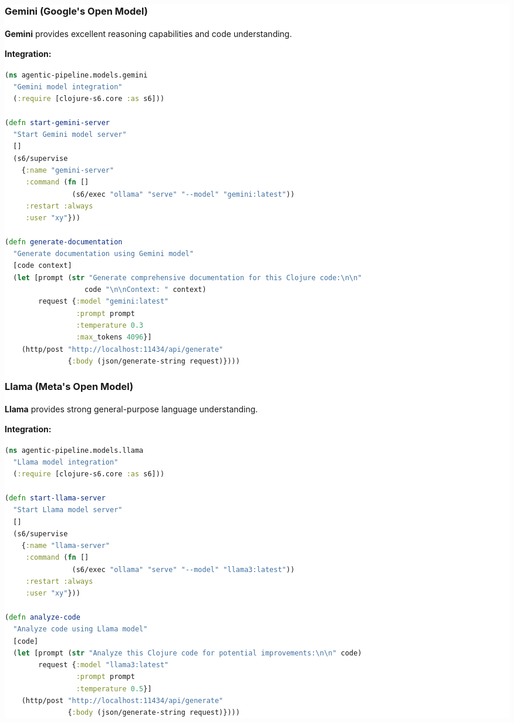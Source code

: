 ### Gemini (Google's Open Model)

**Gemini** provides excellent reasoning capabilities and code understanding.

**Integration:**
```clojure
(ns agentic-pipeline.models.gemini
  "Gemini model integration"
  (:require [clojure-s6.core :as s6]))

(defn start-gemini-server
  "Start Gemini model server"
  []
  (s6/supervise
    {:name "gemini-server"
     :command (fn []
                (s6/exec "ollama" "serve" "--model" "gemini:latest"))
     :restart :always
     :user "xy"}))

(defn generate-documentation
  "Generate documentation using Gemini model"
  [code context]
  (let [prompt (str "Generate comprehensive documentation for this Clojure code:\n\n"
                   code "\n\nContext: " context)
        request {:model "gemini:latest"
                 :prompt prompt
                 :temperature 0.3
                 :max_tokens 4096}]
    (http/post "http://localhost:11434/api/generate"
               {:body (json/generate-string request)})))
```

### Llama (Meta's Open Model)

**Llama** provides strong general-purpose language understanding.

**Integration:**
```clojure
(ns agentic-pipeline.models.llama
  "Llama model integration"
  (:require [clojure-s6.core :as s6]))

(defn start-llama-server
  "Start Llama model server"
  []
  (s6/supervise
    {:name "llama-server"
     :command (fn []
                (s6/exec "ollama" "serve" "--model" "llama3:latest"))
     :restart :always
     :user "xy"}))

(defn analyze-code
  "Analyze code using Llama model"
  [code]
  (let [prompt (str "Analyze this Clojure code for potential improvements:\n\n" code)
        request {:model "llama3:latest"
                 :prompt prompt
                 :temperature 0.5}]
    (http/post "http://localhost:11434/api/generate"
               {:body (json/generate-string request)})))
```
